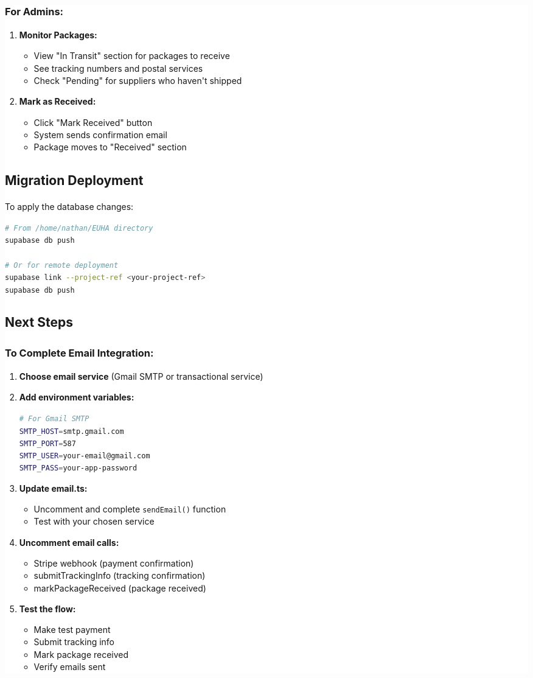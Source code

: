 ### For Admins:

1. **Monitor Packages:**
   - View "In Transit" section for packages to receive
   - See tracking numbers and postal services
   - Check "Pending" for suppliers who haven't shipped

2. **Mark as Received:**
   - Click "Mark Received" button
   - System sends confirmation email
   - Package moves to "Received" section

## Migration Deployment

To apply the database changes:

```bash
# From /home/nathan/EUHA directory
supabase db push

# Or for remote deployment
supabase link --project-ref <your-project-ref>
supabase db push
```

## Next Steps

### To Complete Email Integration:

1. **Choose email service** (Gmail SMTP or transactional service)

2. **Add environment variables:**
   ```bash
   # For Gmail SMTP
   SMTP_HOST=smtp.gmail.com
   SMTP_PORT=587
   SMTP_USER=your-email@gmail.com
   SMTP_PASS=your-app-password
   ```

3. **Update email.ts:**
   - Uncomment and complete `sendEmail()` function
   - Test with your chosen service

4. **Uncomment email calls:**
   - Stripe webhook (payment confirmation)
   - submitTrackingInfo (tracking confirmation)
   - markPackageReceived (package received)

5. **Test the flow:**
   - Make test payment
   - Submit tracking info
   - Mark package received
   - Verify emails sent

